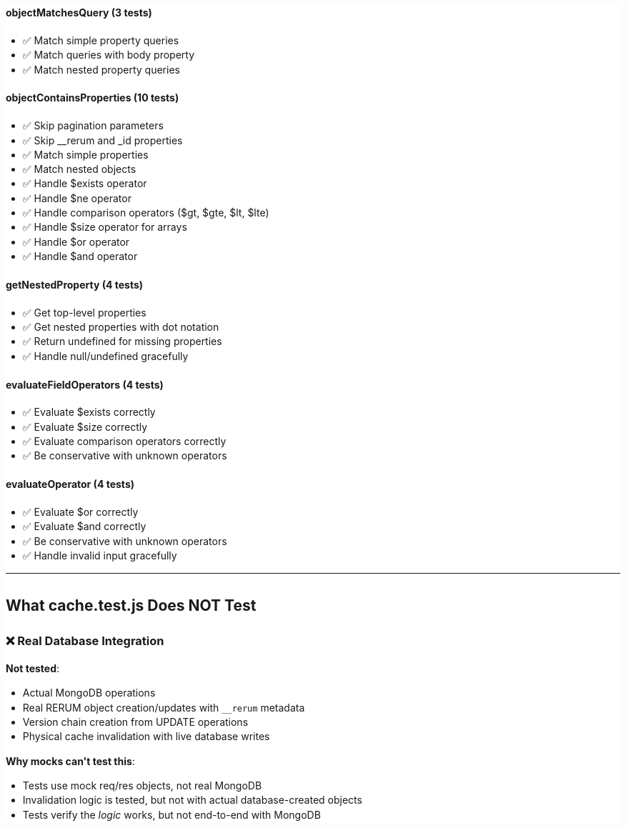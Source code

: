 #### objectMatchesQuery (3 tests)
- ✅ Match simple property queries
- ✅ Match queries with body property
- ✅ Match nested property queries

#### objectContainsProperties (10 tests)
- ✅ Skip pagination parameters
- ✅ Skip __rerum and _id properties
- ✅ Match simple properties
- ✅ Match nested objects
- ✅ Handle $exists operator
- ✅ Handle $ne operator
- ✅ Handle comparison operators ($gt, $gte, $lt, $lte)
- ✅ Handle $size operator for arrays
- ✅ Handle $or operator
- ✅ Handle $and operator

#### getNestedProperty (4 tests)
- ✅ Get top-level properties
- ✅ Get nested properties with dot notation
- ✅ Return undefined for missing properties
- ✅ Handle null/undefined gracefully

#### evaluateFieldOperators (4 tests)
- ✅ Evaluate $exists correctly
- ✅ Evaluate $size correctly
- ✅ Evaluate comparison operators correctly
- ✅ Be conservative with unknown operators

#### evaluateOperator (4 tests)
- ✅ Evaluate $or correctly
- ✅ Evaluate $and correctly
- ✅ Be conservative with unknown operators
- ✅ Handle invalid input gracefully

---

## What cache.test.js Does NOT Test

### ❌ Real Database Integration

**Not tested**:
- Actual MongoDB operations
- Real RERUM object creation/updates with `__rerum` metadata
- Version chain creation from UPDATE operations
- Physical cache invalidation with live database writes

**Why mocks can't test this**:
- Tests use mock req/res objects, not real MongoDB
- Invalidation logic is tested, but not with actual database-created objects
- Tests verify the *logic* works, but not end-to-end with MongoDB
